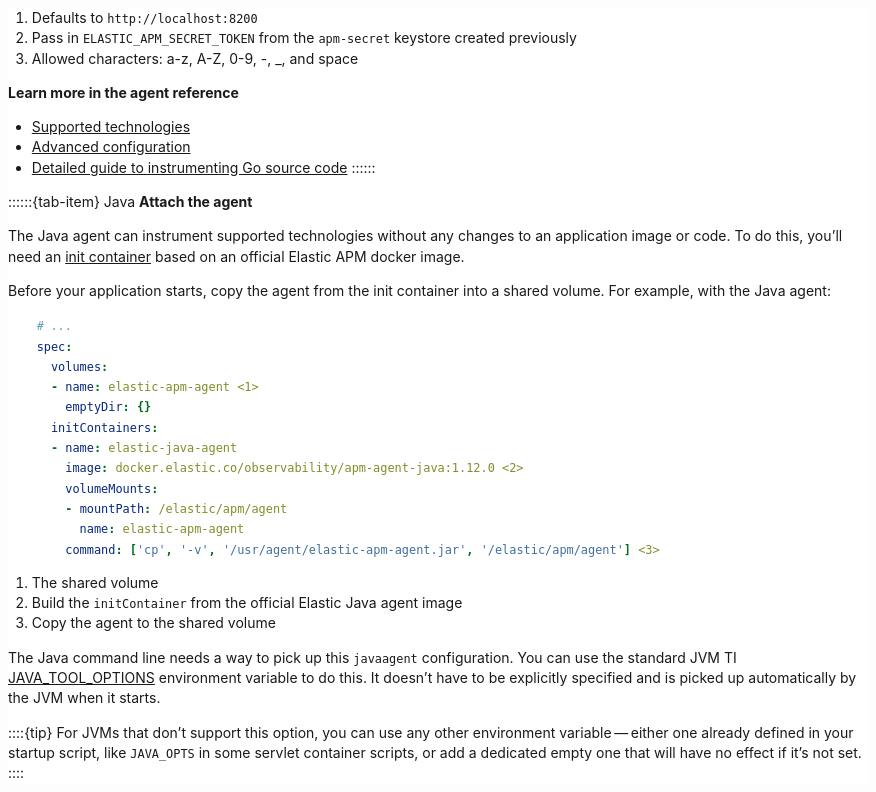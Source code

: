 1. Defaults to `http://localhost:8200`
2. Pass in `ELASTIC_APM_SECRET_TOKEN` from the `apm-secret` keystore created previously
3. Allowed characters: a-z, A-Z, 0-9, -, _, and space


**Learn more in the agent reference**

* [Supported technologies](https://www.elastic.co/guide/en/apm/agent/go/{{apm-go-branch}}/supported-tech.html)
* [Advanced configuration](https://www.elastic.co/guide/en/apm/agent/go/{{apm-go-branch}}/configuration.html)
* [Detailed guide to instrumenting Go source code](https://www.elastic.co/guide/en/apm/agent/go/{{apm-go-branch}}/getting-started.html)
::::::

::::::{tab-item} Java
**Attach the agent**

The Java agent can instrument supported technologies without any changes to an application image or code. To do this, you’ll need an [init container](https://kubernetes.io/docs/concepts/workloads/pods/init-containers/) based on an official Elastic APM docker image.

Before your application starts, copy the agent from the init container into a shared volume. For example, with the Java agent:

```yaml
    # ...
    spec:
      volumes:
      - name: elastic-apm-agent <1>
        emptyDir: {}
      initContainers:
      - name: elastic-java-agent
        image: docker.elastic.co/observability/apm-agent-java:1.12.0 <2>
        volumeMounts:
        - mountPath: /elastic/apm/agent
          name: elastic-apm-agent
        command: ['cp', '-v', '/usr/agent/elastic-apm-agent.jar', '/elastic/apm/agent'] <3>
```

1. The shared volume
2. Build the `initContainer` from the official Elastic Java agent image
3. Copy the agent to the shared volume


The Java command line needs a way to pick up this `javaagent` configuration. You can use the standard JVM TI [JAVA_TOOL_OPTIONS](https://docs.oracle.com/javase/8/docs/platform/jvmti/jvmti.md#tooloptions) environment variable to do this. It doesn’t have to be explicitly specified and is picked up automatically by the JVM when it starts.

::::{tip}
For JVMs that don’t support this option, you can use any other environment variable — either one already defined in your startup script, like `JAVA_OPTS` in some servlet container scripts, or add a dedicated empty one that will have no effect if it’s not set.
::::

